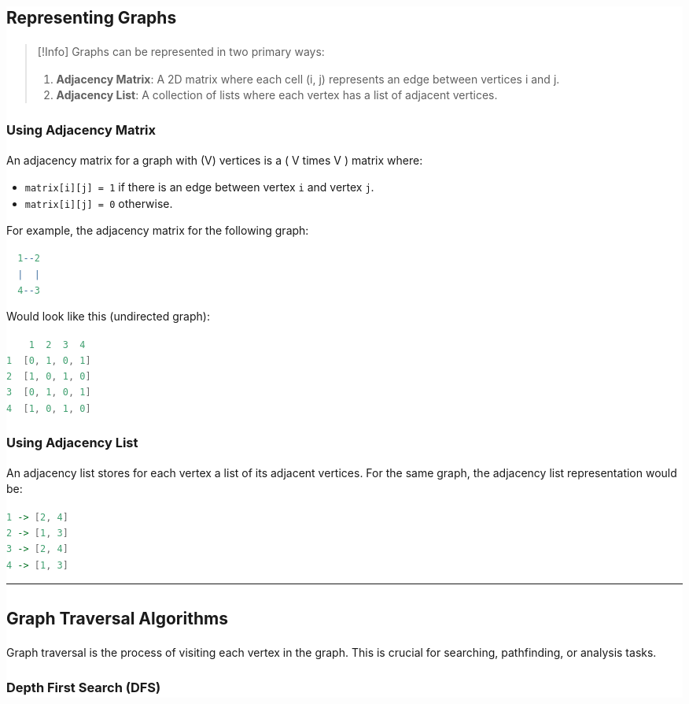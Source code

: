 
## Representing Graphs

> [!Info]
> Graphs can be represented in two primary ways:
>
> 1. **Adjacency Matrix**: A 2D matrix where each cell (i, j) represents an edge between vertices i and j.
> 2. **Adjacency List**: A collection of lists where each vertex has a list of adjacent vertices.

### Using Adjacency Matrix

An adjacency matrix for a graph with (V) vertices is a ( V times V ) matrix where:

- `matrix[i][j] = 1` if there is an edge between vertex `i` and vertex `j`.
- `matrix[i][j] = 0` otherwise.

For example, the adjacency matrix for the following graph:

``` mathematica
  1--2
  |  |
  4--3
```

Would look like this (undirected graph):

``` mathematica
    1  2  3  4
1  [0, 1, 0, 1]
2  [1, 0, 1, 0]
3  [0, 1, 0, 1]
4  [1, 0, 1, 0]
```

### Using Adjacency List

An adjacency list stores for each vertex a list of its adjacent vertices. For the same graph, the adjacency list representation would be:

``` mathematica
1 -> [2, 4]
2 -> [1, 3]
3 -> [2, 4]
4 -> [1, 3]
```

---

## Graph Traversal Algorithms

Graph traversal is the process of visiting each vertex in the graph. This is crucial for searching, pathfinding, or analysis tasks.

### Depth First Search (DFS)
